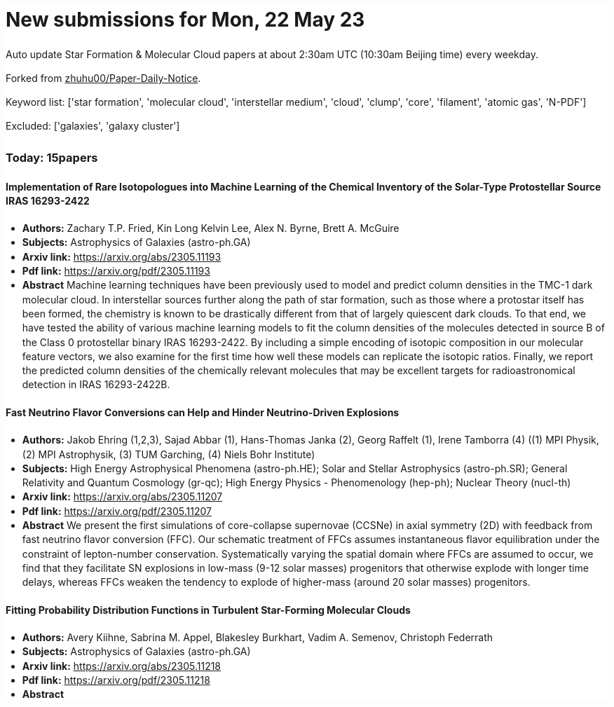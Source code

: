 # New submissions for Mon, 22 May 23
Auto update Star Formation & Molecular Cloud papers at about 2:30am UTC (10:30am Beijing time) every weekday.


Forked from [zhuhu00/Paper-Daily-Notice](https://github.com/zhuhu00/Paper-Daily-Notice). 


Keyword list: ['star formation', 'molecular cloud', 'interstellar medium', 'cloud', 'clump', 'core', 'filament', 'atomic gas', 'N-PDF']


Excluded: ['galaxies', 'galaxy cluster']


### Today: 15papers 
#### Implementation of Rare Isotopologues into Machine Learning of the  Chemical Inventory of the Solar-Type Protostellar Source IRAS 16293-2422
 - **Authors:** Zachary T.P. Fried, Kin Long Kelvin Lee, Alex N. Byrne, Brett A. McGuire
 - **Subjects:** Astrophysics of Galaxies (astro-ph.GA)
 - **Arxiv link:** https://arxiv.org/abs/2305.11193
 - **Pdf link:** https://arxiv.org/pdf/2305.11193
 - **Abstract**
 Machine learning techniques have been previously used to model and predict column densities in the TMC-1 dark molecular cloud. In interstellar sources further along the path of star formation, such as those where a protostar itself has been formed, the chemistry is known to be drastically different from that of largely quiescent dark clouds. To that end, we have tested the ability of various machine learning models to fit the column densities of the molecules detected in source B of the Class 0 protostellar binary IRAS 16293-2422. By including a simple encoding of isotopic composition in our molecular feature vectors, we also examine for the first time how well these models can replicate the isotopic ratios. Finally, we report the predicted column densities of the chemically relevant molecules that may be excellent targets for radioastronomical detection in IRAS 16293-2422B.
#### Fast Neutrino Flavor Conversions can Help and Hinder Neutrino-Driven  Explosions
 - **Authors:** Jakob Ehring (1,2,3), Sajad Abbar (1), Hans-Thomas Janka (2), Georg Raffelt (1), Irene Tamborra (4) ((1) MPI Physik, (2) MPI Astrophysik, (3) TUM Garching, (4) Niels Bohr Institute)
 - **Subjects:** High Energy Astrophysical Phenomena (astro-ph.HE); Solar and Stellar Astrophysics (astro-ph.SR); General Relativity and Quantum Cosmology (gr-qc); High Energy Physics - Phenomenology (hep-ph); Nuclear Theory (nucl-th)
 - **Arxiv link:** https://arxiv.org/abs/2305.11207
 - **Pdf link:** https://arxiv.org/pdf/2305.11207
 - **Abstract**
 We present the first simulations of core-collapse supernovae (CCSNe) in axial symmetry (2D) with feedback from fast neutrino flavor conversion (FFC). Our schematic treatment of FFCs assumes instantaneous flavor equilibration under the constraint of lepton-number conservation. Systematically varying the spatial domain where FFCs are assumed to occur, we find that they facilitate SN explosions in low-mass (9-12 solar masses) progenitors that otherwise explode with longer time delays, whereas FFCs weaken the tendency to explode of higher-mass (around 20 solar masses) progenitors.
#### Fitting Probability Distribution Functions in Turbulent Star-Forming  Molecular Clouds
 - **Authors:** Avery Kiihne, Sabrina M. Appel, Blakesley Burkhart, Vadim A. Semenov, Christoph Federrath
 - **Subjects:** Astrophysics of Galaxies (astro-ph.GA)
 - **Arxiv link:** https://arxiv.org/abs/2305.11218
 - **Pdf link:** https://arxiv.org/pdf/2305.11218
 - **Abstract**